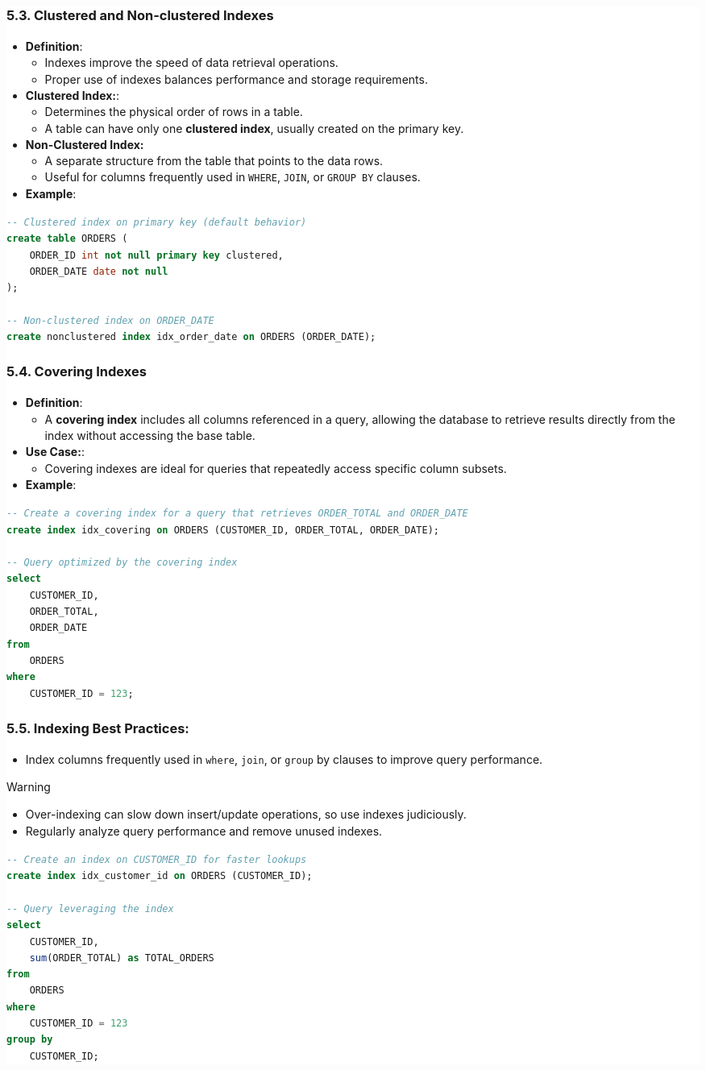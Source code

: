 ### 5.3. Clustered and Non-clustered Indexes
- **Definition**:
  - Indexes improve the speed of data retrieval operations.
  - Proper use of indexes balances performance and storage requirements.
- **Clustered Index:**:
  - Determines the physical order of rows in a table.
  - A table can have only one **clustered index**, usually created on the primary key.
- **Non-Clustered Index:**
  - A separate structure from the table that points to the data rows.
  - Useful for columns frequently used in `WHERE`, `JOIN`, or `GROUP BY` clauses.
- **Example**:
```sql
-- Clustered index on primary key (default behavior)
create table ORDERS (
    ORDER_ID int not null primary key clustered,
    ORDER_DATE date not null
);

-- Non-clustered index on ORDER_DATE
create nonclustered index idx_order_date on ORDERS (ORDER_DATE);
```

### 5.4. Covering Indexes
- **Definition**:
  - A **covering index** includes all columns referenced in a query, allowing the database to retrieve results directly from the index without accessing the base table.
- **Use Case:**:
  - Covering indexes are ideal for queries that repeatedly access specific column subsets.
- **Example**:
```sql
-- Create a covering index for a query that retrieves ORDER_TOTAL and ORDER_DATE
create index idx_covering on ORDERS (CUSTOMER_ID, ORDER_TOTAL, ORDER_DATE);

-- Query optimized by the covering index
select
    CUSTOMER_ID,
    ORDER_TOTAL,
    ORDER_DATE
from
    ORDERS
where
    CUSTOMER_ID = 123;
```
### 5.5. Indexing Best Practices:
- Index columns frequently used in `where`, `join`, or `group` by clauses to improve query performance.
> [!WARNING]
> - Over-indexing can slow down insert/update operations, so use indexes judiciously.
> - Regularly analyze query performance and remove unused indexes.
```sql
-- Create an index on CUSTOMER_ID for faster lookups
create index idx_customer_id on ORDERS (CUSTOMER_ID);

-- Query leveraging the index
select
    CUSTOMER_ID,
    sum(ORDER_TOTAL) as TOTAL_ORDERS
from
    ORDERS
where
    CUSTOMER_ID = 123
group by
    CUSTOMER_ID;
```